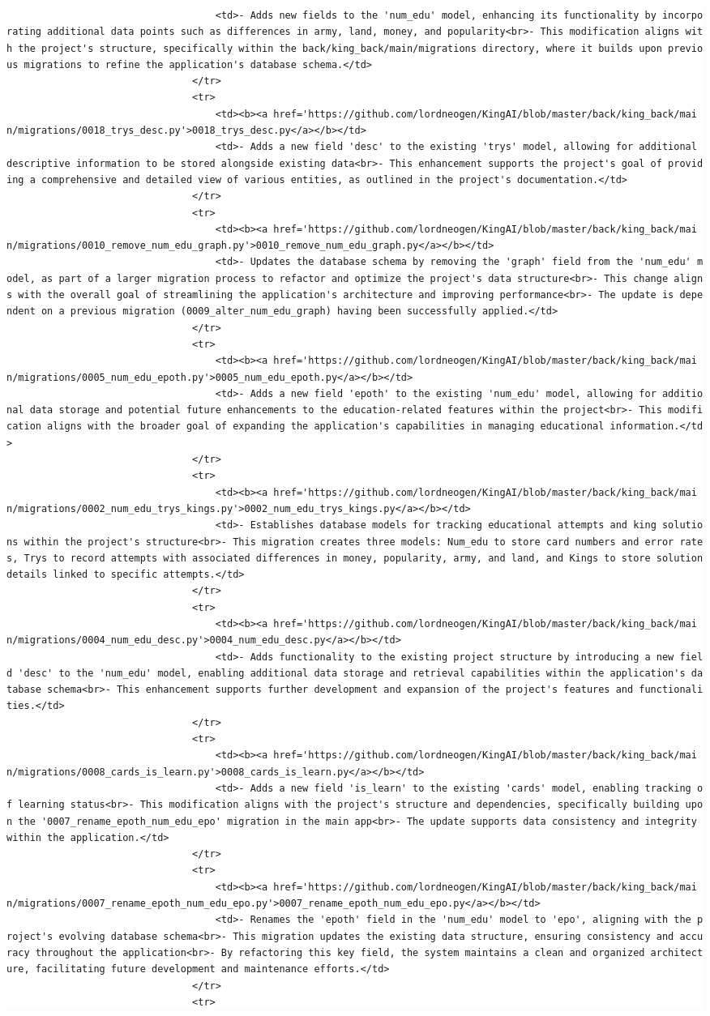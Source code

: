 										<td>- Adds new fields to the 'num_edu' model, enhancing its functionality by incorporating additional data points such as differences in army, land, money, and popularity<br>- This modification aligns with the project's structure, specifically within the back/king_back/main/migrations directory, where it builds upon previous migrations to refine the application's database schema.</td>
									</tr>
									<tr>
										<td><b><a href='https://github.com/lordneogen/KingAI/blob/master/back/king_back/main/migrations/0018_trys_desc.py'>0018_trys_desc.py</a></b></td>
										<td>- Adds a new field 'desc' to the existing 'trys' model, allowing for additional descriptive information to be stored alongside existing data<br>- This enhancement supports the project's goal of providing a comprehensive and detailed view of various entities, as outlined in the project's documentation.</td>
									</tr>
									<tr>
										<td><b><a href='https://github.com/lordneogen/KingAI/blob/master/back/king_back/main/migrations/0010_remove_num_edu_graph.py'>0010_remove_num_edu_graph.py</a></b></td>
										<td>- Updates the database schema by removing the 'graph' field from the 'num_edu' model, as part of a larger migration process to refactor and optimize the project's data structure<br>- This change aligns with the overall goal of streamlining the application's architecture and improving performance<br>- The update is dependent on a previous migration (0009_alter_num_edu_graph) having been successfully applied.</td>
									</tr>
									<tr>
										<td><b><a href='https://github.com/lordneogen/KingAI/blob/master/back/king_back/main/migrations/0005_num_edu_epoth.py'>0005_num_edu_epoth.py</a></b></td>
										<td>- Adds a new field 'epoth' to the existing 'num_edu' model, allowing for additional data storage and potential future enhancements to the education-related features within the project<br>- This modification aligns with the broader goal of expanding the application's capabilities in managing educational information.</td>
									</tr>
									<tr>
										<td><b><a href='https://github.com/lordneogen/KingAI/blob/master/back/king_back/main/migrations/0002_num_edu_trys_kings.py'>0002_num_edu_trys_kings.py</a></b></td>
										<td>- Establishes database models for tracking educational attempts and king solutions within the project's structure<br>- This migration creates three models: Num_edu to store card numbers and error rates, Trys to record attempts with associated differences in money, popularity, army, and land, and Kings to store solution details linked to specific attempts.</td>
									</tr>
									<tr>
										<td><b><a href='https://github.com/lordneogen/KingAI/blob/master/back/king_back/main/migrations/0004_num_edu_desc.py'>0004_num_edu_desc.py</a></b></td>
										<td>- Adds functionality to the existing project structure by introducing a new field 'desc' to the 'num_edu' model, enabling additional data storage and retrieval capabilities within the application's database schema<br>- This enhancement supports further development and expansion of the project's features and functionalities.</td>
									</tr>
									<tr>
										<td><b><a href='https://github.com/lordneogen/KingAI/blob/master/back/king_back/main/migrations/0008_cards_is_learn.py'>0008_cards_is_learn.py</a></b></td>
										<td>- Adds a new field 'is_learn' to the existing 'cards' model, enabling tracking of learning status<br>- This modification aligns with the project's structure and dependencies, specifically building upon the '0007_rename_epoth_num_edu_epo' migration in the main app<br>- The update supports data consistency and integrity within the application.</td>
									</tr>
									<tr>
										<td><b><a href='https://github.com/lordneogen/KingAI/blob/master/back/king_back/main/migrations/0007_rename_epoth_num_edu_epo.py'>0007_rename_epoth_num_edu_epo.py</a></b></td>
										<td>- Renames the 'epoth' field in the 'num_edu' model to 'epo', aligning with the project's evolving database schema<br>- This migration updates the existing data structure, ensuring consistency and accuracy throughout the application<br>- By refactoring this key field, the system maintains a clean and organized architecture, facilitating future development and maintenance efforts.</td>
									</tr>
									<tr>